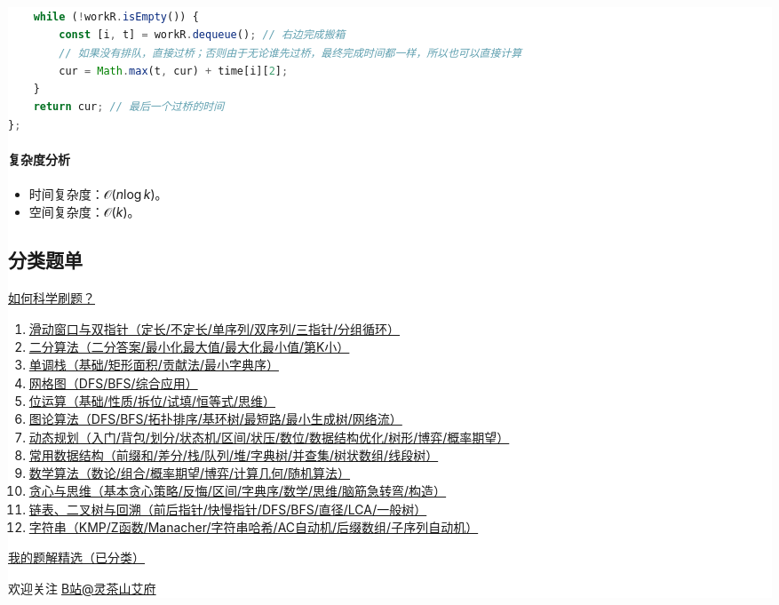 ```js [sol-JavaScript]
    while (!workR.isEmpty()) {
        const [i, t] = workR.dequeue(); // 右边完成搬箱
        // 如果没有排队，直接过桥；否则由于无论谁先过桥，最终完成时间都一样，所以也可以直接计算
        cur = Math.max(t, cur) + time[i][2];
    }
    return cur; // 最后一个过桥的时间
};
```

#### 复杂度分析

- 时间复杂度：$\mathcal{O}(n\log k)$。
- 空间复杂度：$\mathcal{O}(k)$。

## 分类题单

[如何科学刷题？](https://leetcode.cn/circle/discuss/RvFUtj/)

1. [滑动窗口与双指针（定长/不定长/单序列/双序列/三指针/分组循环）](https://leetcode.cn/circle/discuss/0viNMK/)
2. [二分算法（二分答案/最小化最大值/最大化最小值/第K小）](https://leetcode.cn/circle/discuss/SqopEo/)
3. [单调栈（基础/矩形面积/贡献法/最小字典序）](https://leetcode.cn/circle/discuss/9oZFK9/)
4. [网格图（DFS/BFS/综合应用）](https://leetcode.cn/circle/discuss/YiXPXW/)
5. [位运算（基础/性质/拆位/试填/恒等式/思维）](https://leetcode.cn/circle/discuss/dHn9Vk/)
6. [图论算法（DFS/BFS/拓扑排序/基环树/最短路/最小生成树/网络流）](https://leetcode.cn/circle/discuss/01LUak/)
7. [动态规划（入门/背包/划分/状态机/区间/状压/数位/数据结构优化/树形/博弈/概率期望）](https://leetcode.cn/circle/discuss/tXLS3i/)
8. [常用数据结构（前缀和/差分/栈/队列/堆/字典树/并查集/树状数组/线段树）](https://leetcode.cn/circle/discuss/mOr1u6/)
9. [数学算法（数论/组合/概率期望/博弈/计算几何/随机算法）](https://leetcode.cn/circle/discuss/IYT3ss/)
10. [贪心与思维（基本贪心策略/反悔/区间/字典序/数学/思维/脑筋急转弯/构造）](https://leetcode.cn/circle/discuss/g6KTKL/)
11. [链表、二叉树与回溯（前后指针/快慢指针/DFS/BFS/直径/LCA/一般树）](https://leetcode.cn/circle/discuss/K0n2gO/)
12. [字符串（KMP/Z函数/Manacher/字符串哈希/AC自动机/后缀数组/子序列自动机）](https://leetcode.cn/circle/discuss/SJFwQI/)

[我的题解精选（已分类）](https://github.com/EndlessCheng/codeforces-go/blob/master/leetcode/SOLUTIONS.md)

欢迎关注 [B站@灵茶山艾府](https://space.bilibili.com/206214)
